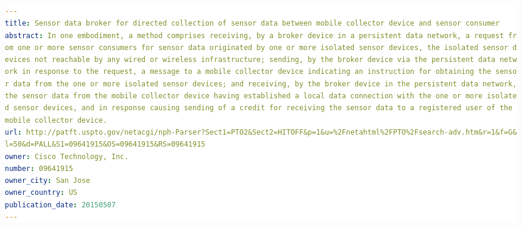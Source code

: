 ```yaml
---
title: Sensor data broker for directed collection of sensor data between mobile collector device and sensor consumer
abstract: In one embodiment, a method comprises receiving, by a broker device in a persistent data network, a request from one or more sensor consumers for sensor data originated by one or more isolated sensor devices, the isolated sensor devices not reachable by any wired or wireless infrastructure; sending, by the broker device via the persistent data network in response to the request, a message to a mobile collector device indicating an instruction for obtaining the sensor data from the one or more isolated sensor devices; and receiving, by the broker device in the persistent data network, the sensor data from the mobile collector device having established a local data connection with the one or more isolated sensor devices, and in response causing sending of a credit for receiving the sensor data to a registered user of the mobile collector device.
url: http://patft.uspto.gov/netacgi/nph-Parser?Sect1=PTO2&Sect2=HITOFF&p=1&u=%2Fnetahtml%2FPTO%2Fsearch-adv.htm&r=1&f=G&l=50&d=PALL&S1=09641915&OS=09641915&RS=09641915
owner: Cisco Technology, Inc.
number: 09641915
owner_city: San Jose
owner_country: US
publication_date: 20150507
---
```

